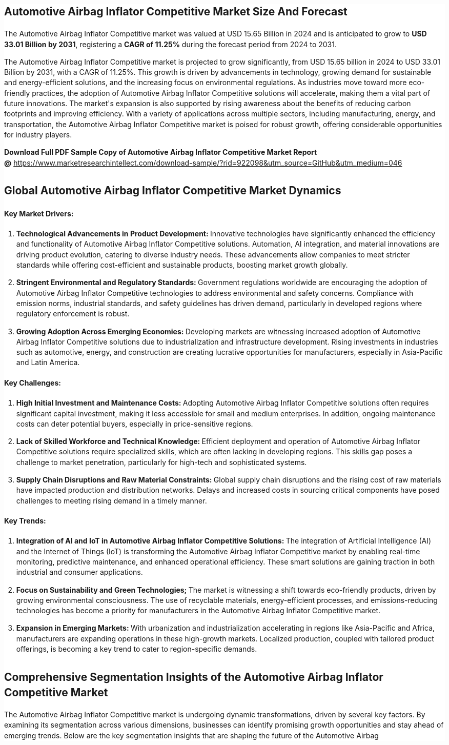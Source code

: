 <h2>Automotive Airbag Inflator Competitive Market Size And Forecast</h2><p>The Automotive Airbag Inflator Competitive market was valued at USD 15.65 Billion in 2024 and is anticipated to grow to <strong>USD 33.01 Billion by 2031</strong>, registering a <strong>CAGR of 11.25%</strong> during the forecast period from 2024 to 2031.</p><p>The Automotive Airbag Inflator Competitive market is projected to grow significantly, from USD 15.65 billion in 2024 to USD 33.01 Billion by 2031, with a CAGR of 11.25%. This growth is driven by advancements in technology, growing demand for sustainable and energy-efficient solutions, and the increasing focus on environmental regulations. As industries move toward more eco-friendly practices, the adoption of Automotive Airbag Inflator Competitive solutions will accelerate, making them a vital part of future innovations. The market's expansion is also supported by rising awareness about the benefits of reducing carbon footprints and improving efficiency. With a variety of applications across multiple sectors, including manufacturing, energy, and transportation, the Automotive Airbag Inflator Competitive market is poised for robust growth, offering considerable opportunities for industry players.</p><p><strong>Download Full PDF Sample Copy of Automotive Airbag Inflator Competitive Market Report @</strong>&nbsp;<a href="https://www.marketresearchintellect.com/download-sample/?rid=922098&amp;utm_source=GitHub&amp;utm_medium=046">https://www.marketresearchintellect.com/download-sample/?rid=922098&amp;utm_source=GitHub&amp;utm_medium=046</a></p><h2>Global Automotive Airbag Inflator Competitive Market Dynamics</h2><h4><strong>Key Market Drivers:</strong></h4><ol><li><p><strong>Technological Advancements in Product Development:&nbsp;</strong>Innovative technologies have significantly enhanced the efficiency and functionality of Automotive Airbag Inflator Competitive solutions. Automation, AI integration, and material innovations are driving product evolution, catering to diverse industry needs. These advancements allow companies to meet stricter standards while offering cost-efficient and sustainable products, boosting market growth globally.</p></li><li><p><strong>Stringent Environmental and Regulatory Standards:&nbsp;</strong>Government regulations worldwide are encouraging the adoption of Automotive Airbag Inflator Competitive technologies to address environmental and safety concerns. Compliance with emission norms, industrial standards, and safety guidelines has driven demand, particularly in developed regions where regulatory enforcement is robust.</p></li><li><p><strong>Growing Adoption Across Emerging Economies:&nbsp;</strong>Developing markets are witnessing increased adoption of Automotive Airbag Inflator Competitive solutions due to industrialization and infrastructure development. Rising investments in industries such as automotive, energy, and construction are creating lucrative opportunities for manufacturers, especially in Asia-Pacific and Latin America.</p></li></ol><h4><strong>Key Challenges:</strong></h4><ol><li><p><strong>High Initial Investment and Maintenance Costs:&nbsp;</strong>Adopting Automotive Airbag Inflator Competitive solutions often requires significant capital investment, making it less accessible for small and medium enterprises. In addition, ongoing maintenance costs can deter potential buyers, especially in price-sensitive regions.</p></li><li><p><strong>Lack of Skilled Workforce and Technical Knowledge:&nbsp;</strong>Efficient deployment and operation of Automotive Airbag Inflator Competitive solutions require specialized skills, which are often lacking in developing regions. This skills gap poses a challenge to market penetration, particularly for high-tech and sophisticated systems.</p></li><li><p><strong>Supply Chain Disruptions and Raw Material Constraints:&nbsp;</strong>Global supply chain disruptions and the rising cost of raw materials have impacted production and distribution networks. Delays and increased costs in sourcing critical components have posed challenges to meeting rising demand in a timely manner.</p></li></ol><h4><strong>Key Trends:</strong></h4><ol><li><p><strong>Integration of AI and IoT in Automotive Airbag Inflator Competitive Solutions:&nbsp;</strong>The integration of Artificial Intelligence (AI) and the Internet of Things (IoT) is transforming the Automotive Airbag Inflator Competitive market by enabling real-time monitoring, predictive maintenance, and enhanced operational efficiency. These smart solutions are gaining traction in both industrial and consumer applications.</p></li><li><p><strong>Focus on Sustainability and Green Technologies;&nbsp;</strong>The market is witnessing a shift towards eco-friendly products, driven by growing environmental consciousness. The use of recyclable materials, energy-efficient processes, and emissions-reducing technologies has become a priority for manufacturers in the Automotive Airbag Inflator Competitive market.</p></li><li><p><strong>Expansion in Emerging Markets:&nbsp;</strong>With urbanization and industrialization accelerating in regions like Asia-Pacific and Africa, manufacturers are expanding operations in these high-growth markets. Localized production, coupled with tailored product offerings, is becoming a key trend to cater to region-specific demands.</p></li></ol><div class="article-main__content" data-test-id="publishing-text-block"><h2>Comprehensive Segmentation Insights of the Automotive Airbag Inflator Competitive Market</h2><p>The Automotive Airbag Inflator Competitive market is undergoing dynamic transformations, driven by several key factors. By examining its segmentation across various dimensions, businesses can identify promising growth opportunities and stay ahead of emerging trends. Below are the key segmentation insights that are shaping the future of the Automotive Airbag